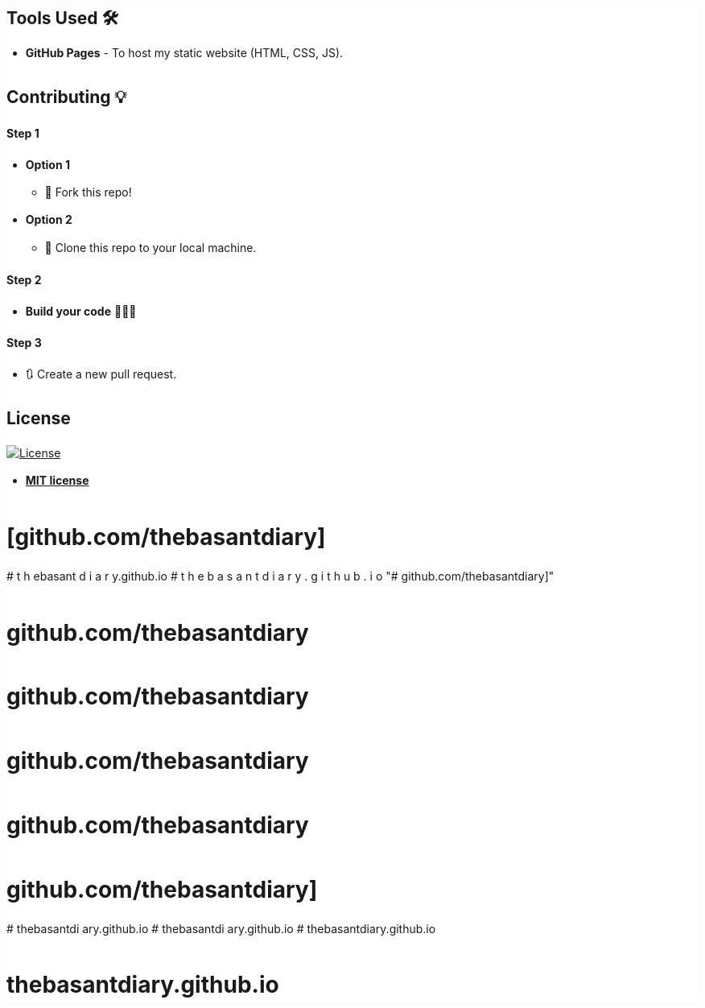 

## Tools Used 🛠️
* <b>GitHub Pages</b> - To host my static website (HTML, CSS, JS).

## Contributing 💡
#### Step 1

- **Option 1**
    - 🍴 Fork this repo!

- **Option 2**
    - 👯 Clone this repo to your local machine.


#### Step 2

- **Build your code** 🔨🔨🔨

#### Step 3

- 🔃 Create a new pull request.

## License
[![License](http://img.shields.io/:license-mit-blue.svg?style=flat-square)](http://badges.mit-license.org)

- **[MIT license](http://opensource.org/licenses/mit-license.php)**
# [github.com/thebasantdiary]

#  t h e b a s a n t d i a r y . g i t h u b . i o 
 
 #  t h e b a s a n t d i a r y . g i t h u b . i o
 
 "# github.com/thebasantdiary]" 
# github.com/thebasantdiary
# github.com/thebasantdiary
# github.com/thebasantdiary
# github.com/thebasantdiary
# github.com/thebasantdiary]
#   t h e b a s a n t d i a r y . g i t h u b . i o 
 
 #   t h e b a s a n t d i a r y . g i t h u b . i o 
 
 # thebasantdiary.github.io
# thebasantdiary.github.io
